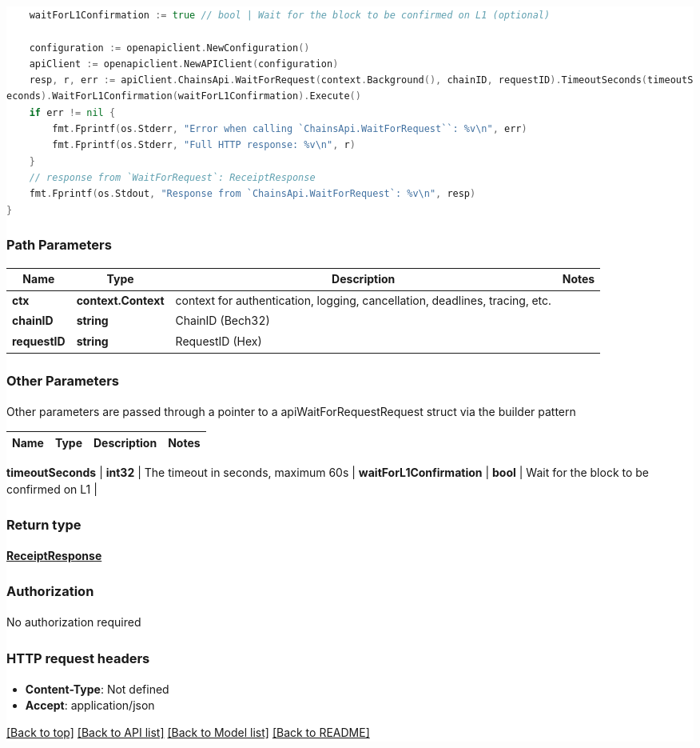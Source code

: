 ```go
    waitForL1Confirmation := true // bool | Wait for the block to be confirmed on L1 (optional)

    configuration := openapiclient.NewConfiguration()
    apiClient := openapiclient.NewAPIClient(configuration)
    resp, r, err := apiClient.ChainsApi.WaitForRequest(context.Background(), chainID, requestID).TimeoutSeconds(timeoutSeconds).WaitForL1Confirmation(waitForL1Confirmation).Execute()
    if err != nil {
        fmt.Fprintf(os.Stderr, "Error when calling `ChainsApi.WaitForRequest``: %v\n", err)
        fmt.Fprintf(os.Stderr, "Full HTTP response: %v\n", r)
    }
    // response from `WaitForRequest`: ReceiptResponse
    fmt.Fprintf(os.Stdout, "Response from `ChainsApi.WaitForRequest`: %v\n", resp)
}
```

### Path Parameters


Name | Type | Description  | Notes
------------- | ------------- | ------------- | -------------
**ctx** | **context.Context** | context for authentication, logging, cancellation, deadlines, tracing, etc.
**chainID** | **string** | ChainID (Bech32) | 
**requestID** | **string** | RequestID (Hex) | 

### Other Parameters

Other parameters are passed through a pointer to a apiWaitForRequestRequest struct via the builder pattern


Name | Type | Description  | Notes
------------- | ------------- | ------------- | -------------


 **timeoutSeconds** | **int32** | The timeout in seconds, maximum 60s | 
 **waitForL1Confirmation** | **bool** | Wait for the block to be confirmed on L1 | 

### Return type

[**ReceiptResponse**](ReceiptResponse.md)

### Authorization

No authorization required

### HTTP request headers

- **Content-Type**: Not defined
- **Accept**: application/json

[[Back to top]](#) [[Back to API list]](../README.md#documentation-for-api-endpoints)
[[Back to Model list]](../README.md#documentation-for-models)
[[Back to README]](../README.md)

